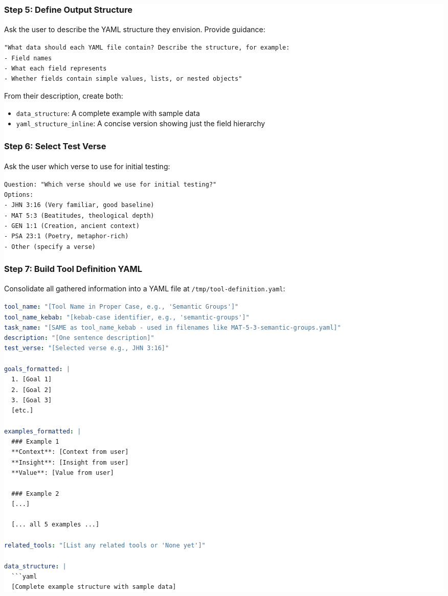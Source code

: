 ### Step 5: Define Output Structure

Ask the user to describe the YAML structure they envision. Provide guidance:

```
"What data should each YAML file contain? Describe the structure, for example:
- Field names
- What each field represents
- Whether fields contain simple values, lists, or nested objects"
```

From their description, create both:
- `data_structure`: A complete example with sample data
- `yaml_structure_inline`: A concise version showing just the field hierarchy

### Step 6: Select Test Verse

Ask the user which verse to use for initial testing:

```
Question: "Which verse should we use for initial testing?"
Options:
- JHN 3:16 (Very familiar, good baseline)
- MAT 5:3 (Beatitudes, theological depth)
- GEN 1:1 (Creation, ancient context)
- PSA 23:1 (Poetry, metaphor-rich)
- Other (specify a verse)
```

### Step 7: Build Tool Definition YAML

Consolidate all gathered information into a YAML file at `/tmp/tool-definition.yaml`:

```yaml
tool_name: "[Tool Name in Proper Case, e.g., 'Semantic Groups']"
tool_name_kebab: "[kebab-case identifier, e.g., 'semantic-groups']"
task_name: "[SAME as tool_name_kebab - used in filenames like MAT-5-3-semantic-groups.yaml]"
description: "[One sentence description]"
test_verse: "[Selected verse e.g., JHN 3:16]"

goals_formatted: |
  1. [Goal 1]
  2. [Goal 2]
  3. [Goal 3]
  [etc.]

examples_formatted: |
  ### Example 1
  **Context**: [Context from user]
  **Insight**: [Insight from user]
  **Value**: [Value from user]

  ### Example 2
  [...]

  [... all 5 examples ...]

related_tools: "[List any related tools or 'None yet']"

data_structure: |
  ```yaml
  [Complete example structure with sample data]
  ```
